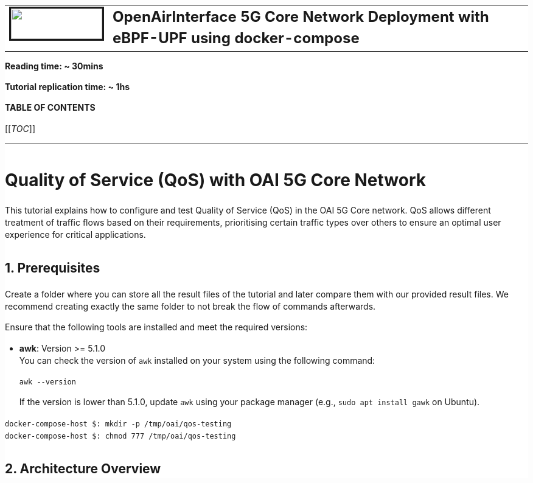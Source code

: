 <table style="border-collapse: collapse; border: none;">
  <tr style="border-collapse: collapse; border: none;">
    <td style="border-collapse: collapse; border: none;">
      <a href="http://www.openairinterface.org/">
         <img src="./images/oai_final_logo.png" alt="" border=3 height=50 width=150>
         </img>
      </a>
    </td>
    <td style="border-collapse: collapse; border: none; vertical-align: center;">
      <b><font size = "5">OpenAirInterface 5G Core Network Deployment with eBPF-UPF using docker-compose</font></b>
    </td>
  </tr>
</table>


**Reading time: ~ 30mins**

**Tutorial replication time: ~ 1hs**


**TABLE OF CONTENTS**

[[_TOC_]]

-----------------------------------------------------------------------------------------
# Quality of Service (QoS) with OAI 5G Core Network

This tutorial explains how to configure and test Quality of Service (QoS) in the OAI 5G Core network. QoS allows different treatment of traffic flows based on their requirements, prioritising certain traffic types over others to ensure an optimal user experience for critical applications.

## 1. Prerequisites

Create a folder where you can store all the result files of the tutorial and later compare them with our provided result files. We recommend creating exactly the same folder to not break the flow of commands afterwards.

Ensure that the following tools are installed and meet the required versions:

- **awk**: Version >= 5.1.0  
  You can check the version of `awk` installed on your system using the following command:
  ``` shell
  awk --version
  ```
  If the version is lower than 5.1.0, update `awk` using your package manager (e.g., `sudo apt install gawk` on Ubuntu).



``` shell
docker-compose-host $: mkdir -p /tmp/oai/qos-testing
docker-compose-host $: chmod 777 /tmp/oai/qos-testing
```

## 2. Architecture Overview
